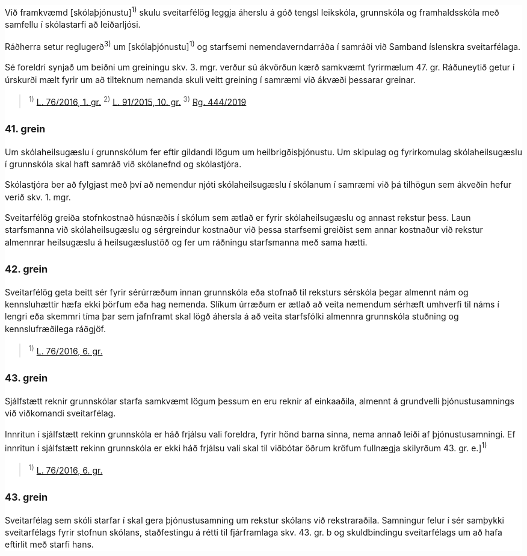 Við framkvæmd [skólaþjónustu]<sup>1)</sup> skulu sveitarfélög leggja áherslu á góð tengsl leikskóla, grunnskóla og framhaldsskóla með samfellu í skólastarfi að leiðarljósi.

Ráðherra setur reglugerð<sup>3)</sup> um [skólaþjónustu]<sup>1)</sup> og starfsemi nemendaverndarráða í samráði við Samband íslenskra sveitarfélaga.

Sé foreldri synjað um beiðni um greiningu skv. 3. mgr. verður sú ákvörðun kærð samkvæmt fyrirmælum 47. gr. Ráðuneytið getur í úrskurði mælt fyrir um að tilteknum nemanda skuli veitt greining í samræmi við ákvæði þessarar greinar.

> <sup>1)</sup> [L. 76/2016, 1. gr.](https://althingi.is/altext/stjt/2016.076.html) <sup>2)</sup> [L. 91/2015, 10. gr.](https://althingi.is/altext/stjt/2015.091.html#G10) <sup>3)</sup> [Rg. 444/2019](https://althingi.ishttps://www.reglugerd.is/reglugerdir/allar/nr/444-2019)

### 41. grein



Um skólaheilsugæslu í grunnskólum fer eftir gildandi lögum um heilbrigðisþjónustu. Um skipulag og fyrirkomulag skólaheilsugæslu í grunnskóla skal haft samráð við skólanefnd og skólastjóra.

Skólastjóra ber að fylgjast með því að nemendur njóti skólaheilsugæslu í skólanum í samræmi við þá tilhögun sem ákveðin hefur verið skv. 1. mgr.

Sveitarfélög greiða stofnkostnað húsnæðis í skólum sem ætlað er fyrir skólaheilsugæslu og annast rekstur þess. Laun starfsmanna við skólaheilsugæslu og sérgreindur kostnaður við þessa starfsemi greiðist sem annar kostnaður við rekstur almennrar heilsugæslu á heilsugæslustöð og fer um ráðningu starfsmanna með sama hætti.

### 42. grein



Sveitarfélög geta beitt sér fyrir sérúrræðum innan grunnskóla eða stofnað til reksturs sérskóla þegar almennt nám og kennsluhættir hæfa ekki þörfum eða hag nemenda. Slíkum úrræðum er ætlað að veita nemendum sérhæft umhverfi til náms í lengri eða skemmri tíma þar sem jafnframt skal lögð áhersla á að veita starfsfólki almennra grunnskóla stuðning og kennslufræðilega ráðgjöf.

> <sup>1)</sup> [L. 76/2016, 6. gr.](https://althingi.is/altext/stjt/2016.076.html)

### 43. grein



Sjálfstætt reknir grunnskólar starfa samkvæmt lögum þessum en eru reknir af einkaaðila, almennt á grundvelli þjónustusamnings við viðkomandi sveitarfélag.

Innritun í sjálfstætt rekinn grunnskóla er háð frjálsu vali foreldra, fyrir hönd barna sinna, nema annað leiði af þjónustusamningi. Ef innritun í sjálfstætt rekinn grunnskóla er ekki háð frjálsu vali skal til viðbótar öðrum kröfum fullnægja skilyrðum 43. gr. e.]<sup>1)</sup> 

> <sup>1)</sup> [L. 76/2016, 6. gr.](https://althingi.is/altext/stjt/2016.076.html)

### 43. grein



Sveitarfélag sem skóli starfar í skal gera þjónustusamning um rekstur skólans við rekstraraðila. Samningur felur í sér samþykki sveitarfélags fyrir stofnun skólans, staðfestingu á rétti til fjárframlaga skv. 43. gr. b og skuldbindingu sveitarfélags um að hafa eftirlit með starfi hans.
